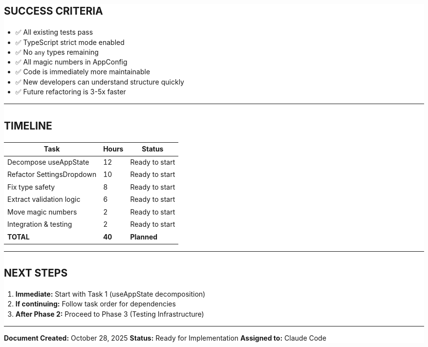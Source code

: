 
## SUCCESS CRITERIA

- ✅ All existing tests pass
- ✅ TypeScript strict mode enabled
- ✅ No `any` types remaining
- ✅ All magic numbers in AppConfig
- ✅ Code is immediately more maintainable
- ✅ New developers can understand structure quickly
- ✅ Future refactoring is 3-5x faster

---

## TIMELINE

| Task | Hours | Status |
|------|-------|--------|
| Decompose useAppState | 12 | Ready to start |
| Refactor SettingsDropdown | 10 | Ready to start |
| Fix type safety | 8 | Ready to start |
| Extract validation logic | 6 | Ready to start |
| Move magic numbers | 2 | Ready to start |
| Integration & testing | 2 | Ready to start |
| **TOTAL** | **40** | **Planned** |

---

## NEXT STEPS

1. **Immediate:** Start with Task 1 (useAppState decomposition)
2. **If continuing:** Follow task order for dependencies
3. **After Phase 2:** Proceed to Phase 3 (Testing Infrastructure)

---

**Document Created:** October 28, 2025
**Status:** Ready for Implementation
**Assigned to:** Claude Code
